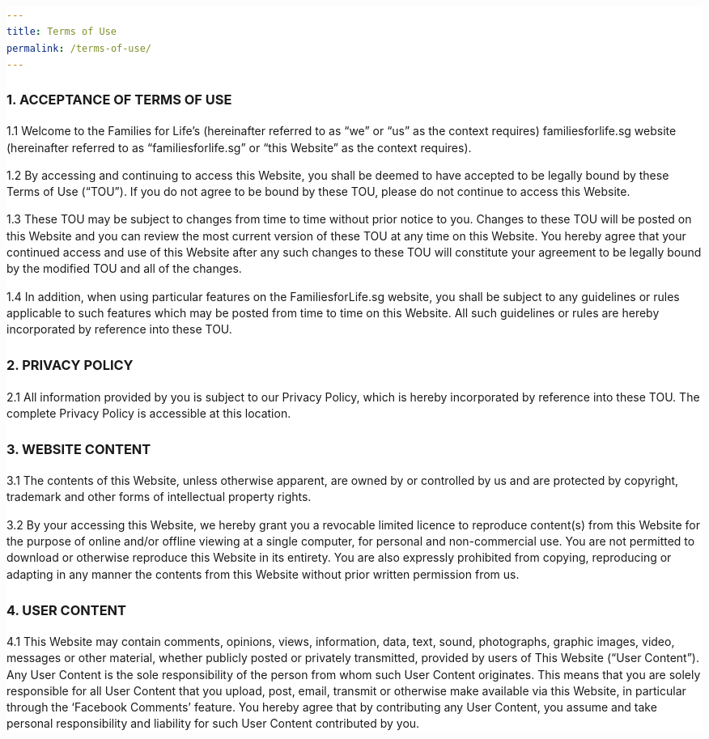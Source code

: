 ```yaml
---
title: Terms of Use
permalink: /terms-of-use/
---
```

### 1\. ACCEPTANCE OF TERMS OF USE

1.1 Welcome to the Families for Life’s (hereinafter referred to as “we” or “us” as the context requires) familiesforlife.sg website (hereinafter referred to as “familiesforlife.sg” or “this Website” as the context requires).

1.2 By accessing and continuing to access this Website, you shall be deemed to have accepted to be legally bound by these Terms of Use (“TOU”). If you do not agree to be bound by these TOU, please do not continue to access this Website.

1.3 These TOU may be subject to changes from time to time without prior notice to you. Changes to these TOU will be posted on this Website and you can review the most current version of these TOU at any time on this Website. You hereby agree that your continued access and use of this Website after any such changes to these TOU will constitute your agreement to be legally bound by the modified TOU and all of the changes.

1.4 In addition, when using particular features on the FamiliesforLife.sg website, you shall be subject to any guidelines or rules applicable to such features which may be posted from time to time on this Website. All such guidelines or rules are hereby incorporated by reference into these TOU.

### 2\. PRIVACY POLICY

2.1 All information provided by you is subject to our Privacy Policy, which is hereby incorporated by reference into these TOU. The complete Privacy Policy is accessible at this location.

### 3\. WEBSITE CONTENT

3.1 The contents of this Website, unless otherwise apparent, are owned by or controlled by us and are protected by copyright, trademark and other forms of intellectual property rights.

3.2 By your accessing this Website, we hereby grant you a revocable limited licence to reproduce content(s) from this Website for the purpose of online and/or offline viewing at a single computer, for personal and non-commercial use. You are not permitted to download or otherwise reproduce this Website in its entirety. You are also expressly prohibited from copying, reproducing or adapting in any manner the contents from this Website without prior written permission from us.

### 4\. USER CONTENT

4.1 This Website may contain comments, opinions, views, information, data, text, sound, photographs, graphic images, video, messages or other material, whether publicly posted or privately transmitted, provided by users of This Website (“User Content”). Any User Content is the sole responsibility of the person from whom such User Content originates. This means that you are solely responsible for all User Content that you upload, post, email, transmit or otherwise make available via this Website, in particular through the ‘Facebook Comments’ feature. You hereby agree that by contributing any User Content, you assume and take personal responsibility and liability for such User Content contributed by you.
